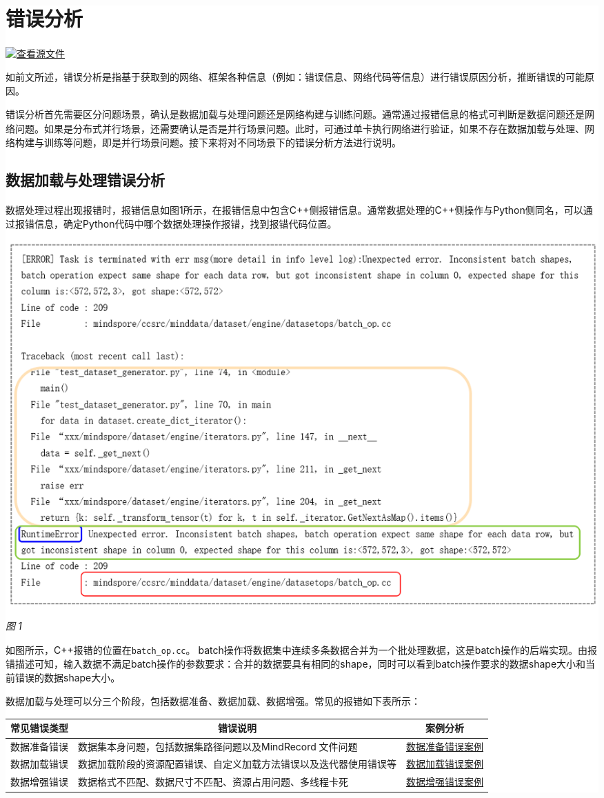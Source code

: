 # 错误分析

[![查看源文件](https://mindspore-website.obs.cn-north-4.myhuaweicloud.com/website-images/master/resource/_static/logo_source.svg)](https://gitee.com/mindspore/docs/blob/master/tutorials/source_zh_cn/debug/error_analysis/error_scenario_analysis.md)&nbsp;&nbsp;

如前文所述，错误分析是指基于获取到的网络、框架各种信息（例如：错误信息、网络代码等信息）进行错误原因分析，推断错误的可能原因。

错误分析首先需要区分问题场景，确认是数据加载与处理问题还是网络构建与训练问题。通常通过报错信息的格式可判断是数据问题还是网络问题。如果是分布式并行场景，还需要确认是否是并行场景问题。此时，可通过单卡执行网络进行验证，如果不存在数据加载与处理、网络构建与训练等问题，即是并行场景问题。接下来将对不同场景下的错误分析方法进行说明。

## 数据加载与处理错误分析

数据处理过程出现报错时，报错信息如图1所示，在报错信息中包含C++侧报错信息。通常数据处理的C++侧操作与Python侧同名，可以通过报错信息，确定Python代码中哪个数据处理操作报错，找到报错代码位置。

![minddata-errmsg](images/minddata_errmsg.png)

*图 1*

如图所示，C++报错的位置在`batch_op.cc`。 batch操作将数据集中连续多条数据合并为一个批处理数据，这是batch操作的后端实现。由报错描述可知，输入数据不满足batch操作的参数要求：合并的数据要具有相同的shape，同时可以看到batch操作要求的数据shape大小和当前错误的数据shape大小。

数据加载与处理可以分三个阶段，包括数据准备、数据加载、数据增强。常见的报错如下表所示：

| 常见错误类型 | 错误说明 | 案例分析 |
|-------------|---------|---|
| 数据准备错误 | 数据集本身问题，包括数据集路径问题以及MindRecord 文件问题 | [数据准备错误案例](https://www.mindspore.cn/tutorials/zh-CN/master/debug/error_analysis/minddata_debug.html#数据准备) |
| 数据加载错误 | 数据加载阶段的资源配置错误、自定义加载方法错误以及迭代器使用错误等 | [数据加载错误案例](https://www.mindspore.cn/tutorials/zh-CN/master/debug/error_analysis/minddata_debug.html#数据加载) |
| 数据增强错误 | 数据格式不匹配、数据尺寸不匹配、资源占用问题、多线程卡死 | [数据增强错误案例](https://www.mindspore.cn/tutorials/zh-CN/master/debug/error_analysis/minddata_debug.html#数据增强) |

